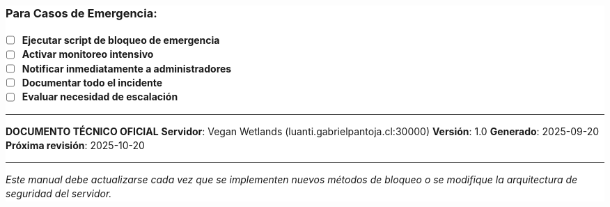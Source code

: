 ### **Para Casos de Emergencia:**

- [ ] **Ejecutar script de bloqueo de emergencia**
- [ ] **Activar monitoreo intensivo**
- [ ] **Notificar inmediatamente a administradores**
- [ ] **Documentar todo el incidente**
- [ ] **Evaluar necesidad de escalación**

---

**DOCUMENTO TÉCNICO OFICIAL**
**Servidor**: Vegan Wetlands (luanti.gabrielpantoja.cl:30000)
**Versión**: 1.0
**Generado**: 2025-09-20
**Próxima revisión**: 2025-10-20

---

*Este manual debe actualizarse cada vez que se implementen nuevos métodos de bloqueo o se modifique la arquitectura de seguridad del servidor.*